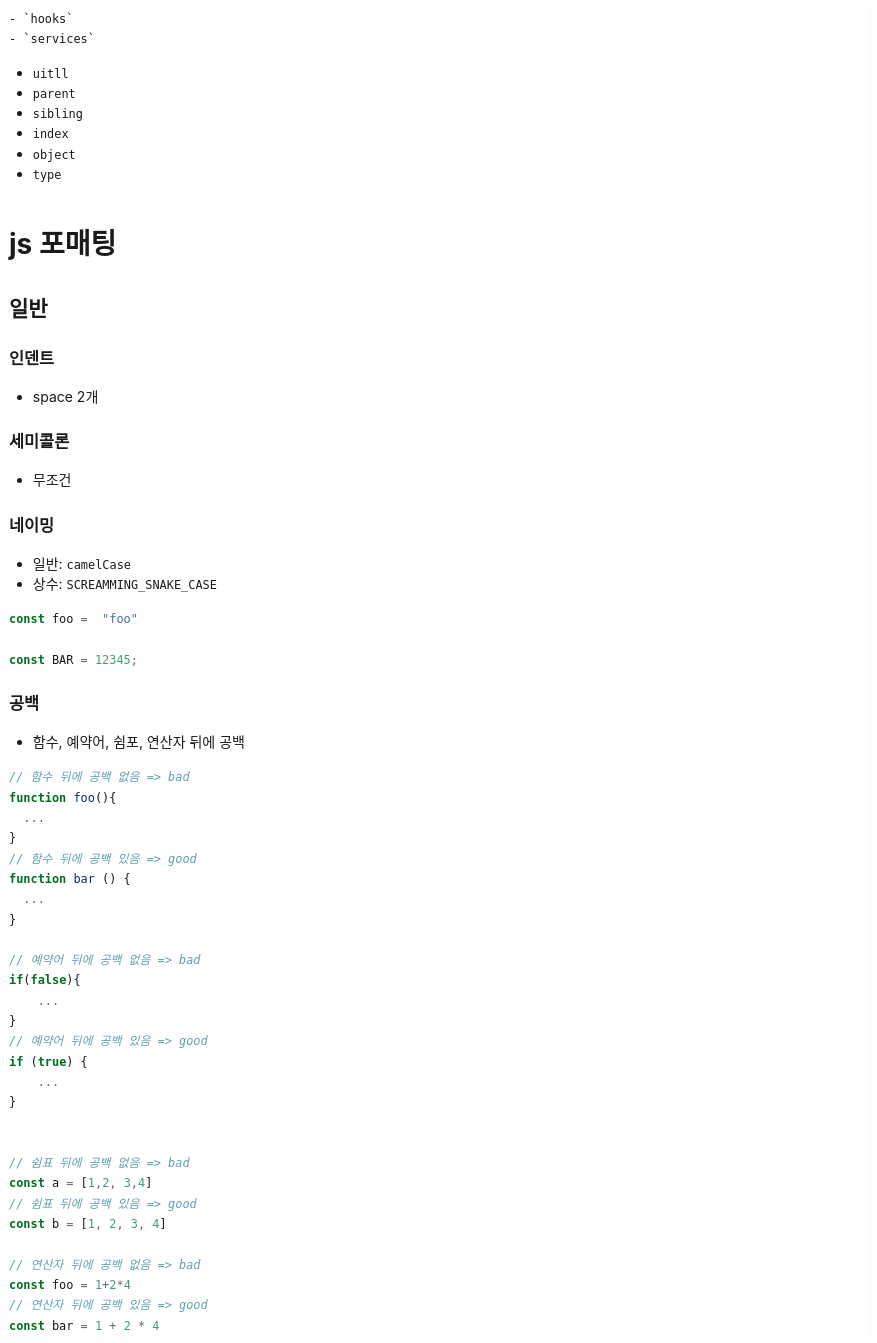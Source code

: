 	- `hooks`
	- `services`
- `uitll`
- `parent`
- `sibling`
- `index`
- `object`
- `type`

# js 포매팅

## 일반
### 인덴트
- space 2개

### 세미콜론
- 무조건

### 네이밍
- 일반: `camelCase`
- 상수: `SCREAMMING_SNAKE_CASE`

```js
const foo =  "foo"

const BAR = 12345;
```

### 공백
- 함수, 예약어, 쉼포, 연산자 뒤에 공백

```js
// 함수 뒤에 공백 없음 => bad
function foo(){
  ...
}
// 함수 뒤에 공백 있음 => good
function bar () {
  ...
}

// 예약어 뒤에 공백 없음 => bad
if(false){
	...
}
// 예약어 뒤에 공백 있음 => good
if (true) {
	...
}


// 쉼표 뒤에 공백 없음 => bad
const a = [1,2, 3,4]
// 쉼표 뒤에 공백 있음 => good
const b = [1, 2, 3, 4]

// 연산자 뒤에 공백 없음 => bad
const foo = 1+2*4
// 연산자 뒤에 공백 있음 => good
const bar = 1 + 2 * 4
```
